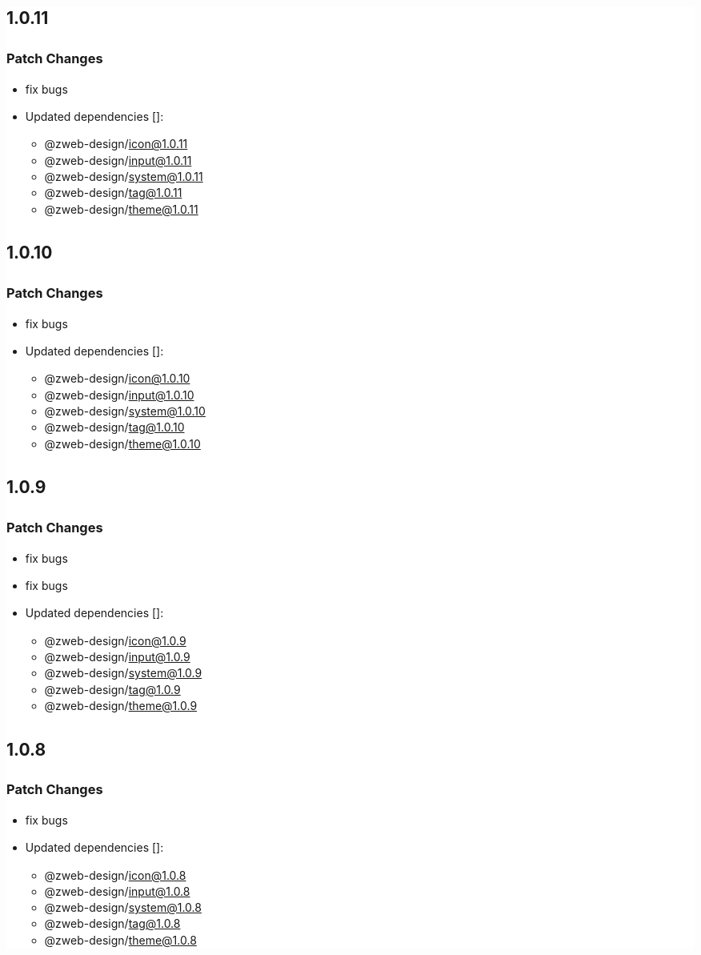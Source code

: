 ## 1.0.11

### Patch Changes

- fix bugs

- Updated dependencies []:
  - @zweb-design/icon@1.0.11
  - @zweb-design/input@1.0.11
  - @zweb-design/system@1.0.11
  - @zweb-design/tag@1.0.11
  - @zweb-design/theme@1.0.11

## 1.0.10

### Patch Changes

- fix bugs

- Updated dependencies []:
  - @zweb-design/icon@1.0.10
  - @zweb-design/input@1.0.10
  - @zweb-design/system@1.0.10
  - @zweb-design/tag@1.0.10
  - @zweb-design/theme@1.0.10

## 1.0.9

### Patch Changes

- fix bugs

- fix bugs

- Updated dependencies []:
  - @zweb-design/icon@1.0.9
  - @zweb-design/input@1.0.9
  - @zweb-design/system@1.0.9
  - @zweb-design/tag@1.0.9
  - @zweb-design/theme@1.0.9

## 1.0.8

### Patch Changes

- fix bugs

- Updated dependencies []:
  - @zweb-design/icon@1.0.8
  - @zweb-design/input@1.0.8
  - @zweb-design/system@1.0.8
  - @zweb-design/tag@1.0.8
  - @zweb-design/theme@1.0.8
